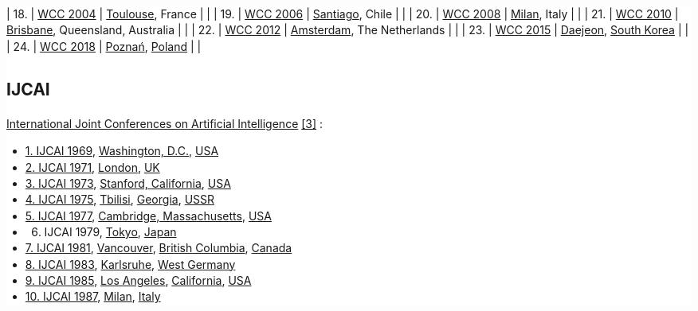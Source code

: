 | 18.
| [WCC 2004](http://www.informatik.uni-trier.de/~ley/db/conf/ifip/ifip2004bis.html) | [Toulouse](https://en.wikipedia.org/wiki/Toulouse), France
|  |
| 19.
| [WCC 2006](http://www.wcc-2006.org/) | [Santiago](https://en.wikipedia.org/wiki/Santiago), Chile
|  |
| 20.
| [WCC 2008](http://www.ifip.org/wcc2008/site/congress.php.html) | [Milan](https://en.wikipedia.org/wiki/Milan), Italy
|  |
| 21.
| [WCC 2010](http://www.ifip.org/wcc2010/) | [Brisbane](https://en.wikipedia.org/wiki/Brisbane), Queensland, Australia
|  |
| 22.
| [WCC 2012](http://www.wcc2012.org/) | [Amsterdam](https://en.wikipedia.org/wiki/Amsterdam), The Netherlands
|  |
| 23.
| [WCC 2015](http://wcc-2015.org/) | [Daejeon](https://en.wikipedia.org/wiki/Daejeon), [South Korea](https://en.wikipedia.org/wiki/South_Korea) |  |
| 24.
| [WCC 2018](http://wcc2018.put.poznan.pl/) | [Poznań](https://en.wikipedia.org/wiki/Pozna%C5%84), [Poland](https://en.wikipedia.org/wiki/Poland) |  |

## IJCAI

[International Joint Conferences on Artificial Intelligence](http://www.ijcai.org/) [[3]](#cite_note-3) :

- [1. IJCAI 1969](http://dblp.uni-trier.de/db/conf/ijcai/ijcai69.html), [Washington, D.C.](https://en.wikipedia.org/wiki/Washington,_D.C.), [USA](https://en.wikipedia.org/wiki/USA)
- [2. IJCAI 1971](http://dblp.uni-trier.de/db/conf/ijcai/ijcai71.html), [London](https://en.wikipedia.org/wiki/London), [UK](https://en.wikipedia.org/wiki/United_Kingdom)
- [3. IJCAI 1973](http://dblp.uni-trier.de/db/conf/ijcai/ijcai73.html), [Stanford, California](https://en.wikipedia.org/wiki/Stanford,_California), [USA](https://en.wikipedia.org/wiki/USA)
- [4. IJCAI 1975](http://dblp.uni-trier.de/db/conf/ijcai/ijcai75.html), [Tbilisi](https://en.wikipedia.org/wiki/Tbilisi), [Georgia](https://en.wikipedia.org/wiki/Georgia_%28country%29), [USSR](https://en.wikipedia.org/wiki/Soviet_Union)
- [5. IJCAI 1977](http://dblp.uni-trier.de/db/conf/ijcai/ijcai77.html), [Cambridge, Massachusetts](https://en.wikipedia.org/wiki/Cambridge,_Massachusetts), [USA](https://en.wikipedia.org/wiki/USA)
- 6. IJCAI 1979, [Tokyo](https://en.wikipedia.org/wiki/Tokyo), [Japan](https://en.wikipedia.org/wiki/Japan)
- [7. IJCAI 1981](http://dblp.uni-trier.de/db/conf/ijcai/ijcai81.html), [Vancouver](https://en.wikipedia.org/wiki/Vancouver), [British Columbia](https://en.wikipedia.org/wiki/British_Columbia), [Canada](https://en.wikipedia.org/wiki/Canada)
- [8. IJCAI 1983](http://dblp.uni-trier.de/db/conf/ijcai/ijcai83.html), [Karlsruhe](https://en.wikipedia.org/wiki/Karlsruhe), [West Germany](https://en.wikipedia.org/wiki/West_Germany)
- [9. IJCAI 1985](http://dblp.uni-trier.de/db/conf/ijcai/ijcai85.html), [Los Angeles](https://en.wikipedia.org/wiki/Los_Angeles), [California](https://en.wikipedia.org/wiki/California), [USA](https://en.wikipedia.org/wiki/USA)
- [10. IJCAI 1987](http://dblp.uni-trier.de/db/conf/ijcai/ijcai87.html), [Milan](https://en.wikipedia.org/wiki/Milan), [Italy](https://en.wikipedia.org/wiki/Italy)